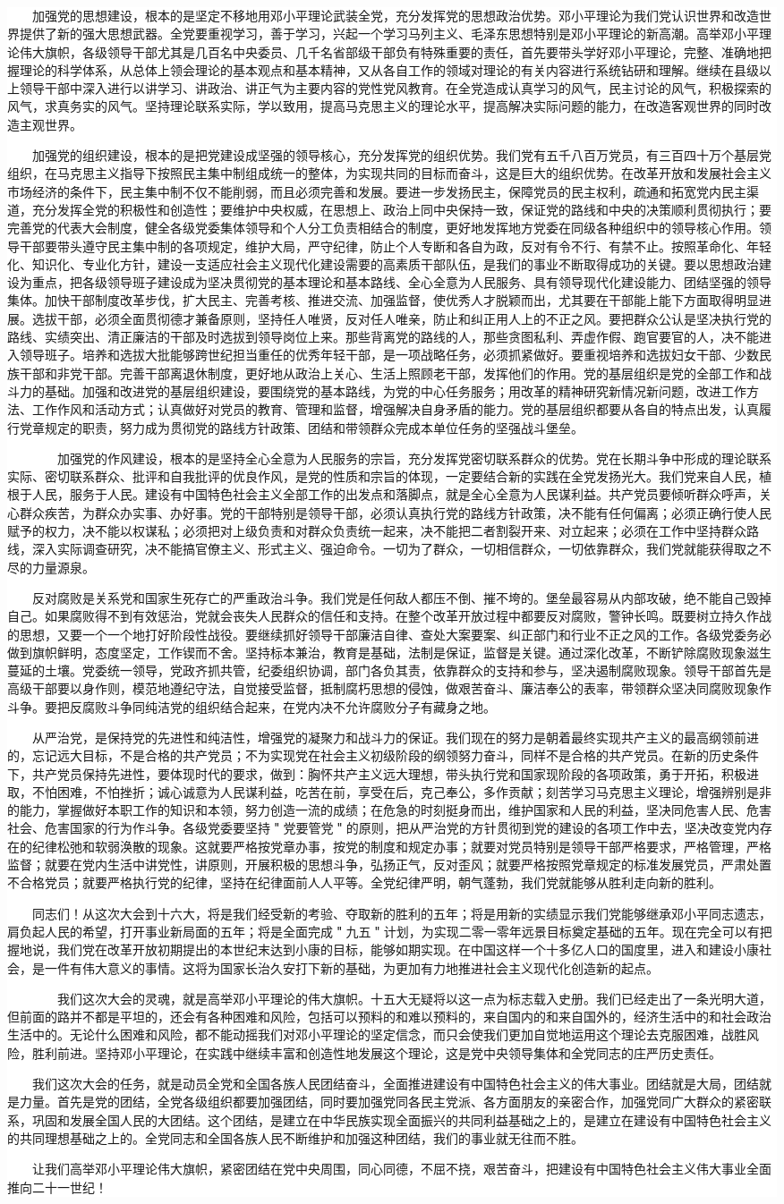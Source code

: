 　　加强党的思想建设，根本的是坚定不移地用邓小平理论武装全党，充分发挥党的思想政治优势。邓小平理论为我们党认识世界和改造世界提供了新的强大思想武器。全党要重视学习，善于学习，兴起一个学习马列主义、毛泽东思想特别是邓小平理论的新高潮。高举邓小平理论伟大旗帜，各级领导干部尤其是几百名中央委员、几千名省部级干部负有特殊重要的责任，首先要带头学好邓小平理论，完整、准确地把握理论的科学体系，从总体上领会理论的基本观点和基本精神，又从各自工作的领域对理论的有关内容进行系统钻研和理解。继续在县级以上领导干部中深入进行以讲学习、讲政治、讲正气为主要内容的党性党风教育。在全党造成认真学习的风气，民主讨论的风气，积极探索的风气，求真务实的风气。坚持理论联系实际，学以致用，提高马克思主义的理论水平，提高解决实际问题的能力，在改造客观世界的同时改造主观世界。

　　加强党的组织建设，根本的是把党建设成坚强的领导核心，充分发挥党的组织优势。我们党有五千八百万党员，有三百四十万个基层党组织，在马克思主义指导下按照民主集中制组成统一的整体，为实现共同的目标而奋斗，这是巨大的组织优势。在改革开放和发展社会主义市场经济的条件下，民主集中制不仅不能削弱，而且必须完善和发展。要进一步发扬民主，保障党员的民主权利，疏通和拓宽党内民主渠道，充分发挥全党的积极性和创造性；要维护中央权威，在思想上、政治上同中央保持一致，保证党的路线和中央的决策顺利贯彻执行；要完善党的代表大会制度，健全各级党委集体领导和个人分工负责相结合的制度，更好地发挥地方党委在同级各种组织中的领导核心作用。领导干部要带头遵守民主集中制的各项规定，维护大局，严守纪律，防止个人专断和各自为政，反对有令不行、有禁不止。按照革命化、年轻化、知识化、专业化方针，建设一支适应社会主义现代化建设需要的高素质干部队伍，是我们的事业不断取得成功的关键。要以思想政治建设为重点，把各级领导班子建设成为坚决贯彻党的基本理论和基本路线、全心全意为人民服务、具有领导现代化建设能力、团结坚强的领导集体。加快干部制度改革步伐，扩大民主、完善考核、推进交流、加强监督，使优秀人才脱颖而出，尤其要在干部能上能下方面取得明显进展。选拔干部，必须全面贯彻德才兼备原则，坚持任人唯贤，反对任人唯亲，防止和纠正用人上的不正之风。要把群众公认是坚决执行党的路线、实绩突出、清正廉洁的干部及时选拔到领导岗位上来。那些背离党的路线的人，那些贪图私利、弄虚作假、跑官要官的人，决不能进入领导班子。培养和选拔大批能够跨世纪担当重任的优秀年轻干部，是一项战略任务，必须抓紧做好。要重视培养和选拔妇女干部、少数民族干部和非党干部。完善干部离退休制度，更好地从政治上关心、生活上照顾老干部，发挥他们的作用。党的基层组织是党的全部工作和战斗力的基础。加强和改进党的基层组织建设，要围绕党的基本路线，为党的中心任务服务；用改革的精神研究新情况新问题，改进工作方法、工作作风和活动方式；认真做好对党员的教育、管理和监督，增强解决自身矛盾的能力。党的基层组织都要从各自的特点出发，认真履行党章规定的职责，努力成为贯彻党的路线方针政策、团结和带领群众完成本单位任务的坚强战斗堡垒。

　　　　加强党的作风建设，根本的是坚持全心全意为人民服务的宗旨，充分发挥党密切联系群众的优势。党在长期斗争中形成的理论联系实际、密切联系群众、批评和自我批评的优良作风，是党的性质和宗旨的体现，一定要结合新的实践在全党发扬光大。我们党来自人民，植根于人民，服务于人民。建设有中国特色社会主义全部工作的出发点和落脚点，就是全心全意为人民谋利益。共产党员要倾听群众呼声，关心群众疾苦，为群众办实事、办好事。党的干部特别是领导干部，必须认真执行党的路线方针政策，决不能有任何偏离；必须正确行使人民赋予的权力，决不能以权谋私；必须把对上级负责和对群众负责统一起来，决不能把二者割裂开来、对立起来；必须在工作中坚持群众路线，深入实际调查研究，决不能搞官僚主义、形式主义、强迫命令。一切为了群众，一切相信群众，一切依靠群众，我们党就能获得取之不尽的力量源泉。

　　反对腐败是关系党和国家生死存亡的严重政治斗争。我们党是任何敌人都压不倒、摧不垮的。堡垒最容易从内部攻破，绝不能自己毁掉自己。如果腐败得不到有效惩治，党就会丧失人民群众的信任和支持。在整个改革开放过程中都要反对腐败，警钟长鸣。既要树立持久作战的思想，又要一个一个地打好阶段性战役。要继续抓好领导干部廉洁自律、查处大案要案、纠正部门和行业不正之风的工作。各级党委务必做到旗帜鲜明，态度坚定，工作锲而不舍。坚持标本兼治，教育是基础，法制是保证，监督是关键。通过深化改革，不断铲除腐败现象滋生蔓延的土壤。党委统一领导，党政齐抓共管，纪委组织协调，部门各负其责，依靠群众的支持和参与，坚决遏制腐败现象。领导干部首先是高级干部要以身作则，模范地遵纪守法，自觉接受监督，抵制腐朽思想的侵蚀，做艰苦奋斗、廉洁奉公的表率，带领群众坚决同腐败现象作斗争。要把反腐败斗争同纯洁党的组织结合起来，在党内决不允许腐败分子有藏身之地。

　　从严治党，是保持党的先进性和纯洁性，增强党的凝聚力和战斗力的保证。我们现在的努力是朝着最终实现共产主义的最高纲领前进的，忘记远大目标，不是合格的共产党员；不为实现党在社会主义初级阶段的纲领努力奋斗，同样不是合格的共产党员。在新的历史条件下，共产党员保持先进性，要体现时代的要求，做到：胸怀共产主义远大理想，带头执行党和国家现阶段的各项政策，勇于开拓，积极进取，不怕困难，不怕挫折；诚心诚意为人民谋利益，吃苦在前，享受在后，克己奉公，多作贡献；刻苦学习马克思主义理论，增强辨别是非的能力，掌握做好本职工作的知识和本领，努力创造一流的成绩；在危急的时刻挺身而出，维护国家和人民的利益，坚决同危害人民、危害社会、危害国家的行为作斗争。各级党委要坚持 " 党要管党 " 的原则，把从严治党的方针贯彻到党的建设的各项工作中去，坚决改变党内存在的纪律松弛和软弱涣散的现象。这就要严格按党章办事，按党的制度和规定办事；就要对党员特别是领导干部严格要求，严格管理，严格监督；就要在党内生活中讲党性，讲原则，开展积极的思想斗争，弘扬正气，反对歪风；就要严格按照党章规定的标准发展党员，严肃处置不合格党员；就要严格执行党的纪律，坚持在纪律面前人人平等。全党纪律严明，朝气蓬勃，我们党就能够从胜利走向新的胜利。

　　同志们！从这次大会到十六大，将是我们经受新的考验、夺取新的胜利的五年；将是用新的实绩显示我们党能够继承邓小平同志遗志，肩负起人民的希望，打开事业新局面的五年；将是全面完成 " 九五 " 计划，为实现二零一零年远景目标奠定基础的五年。现在完全可以有把握地说，我们党在改革开放初期提出的本世纪末达到小康的目标，能够如期实现。在中国这样一个十多亿人口的国度里，进入和建设小康社会，是一件有伟大意义的事情。这将为国家长治久安打下新的基础，为更加有力地推进社会主义现代化创造新的起点。

　　　　我们这次大会的灵魂，就是高举邓小平理论的伟大旗帜。十五大无疑将以这一点为标志载入史册。我们已经走出了一条光明大道，但前面的路并不都是平坦的，还会有各种困难和风险，包括可以预料的和难以预料的，来自国内的和来自国外的，经济生活中的和社会政治生活中的。无论什么困难和风险，都不能动摇我们对邓小平理论的坚定信念，而只会使我们更加自觉地运用这个理论去克服困难，战胜风险，胜利前进。坚持邓小平理论，在实践中继续丰富和创造性地发展这个理论，这是党中央领导集体和全党同志的庄严历史责任。

　　我们这次大会的任务，就是动员全党和全国各族人民团结奋斗，全面推进建设有中国特色社会主义的伟大事业。团结就是大局，团结就是力量。首先是党的团结，全党各级组织都要加强团结，同时要加强党同各民主党派、各方面朋友的亲密合作，加强党同广大群众的紧密联系，巩固和发展全国人民的大团结。这个团结，是建立在中华民族实现全面振兴的共同利益基础之上的，是建立在建设有中国特色社会主义的共同理想基础之上的。全党同志和全国各族人民不断维护和加强这种团结，我们的事业就无往而不胜。

　　让我们高举邓小平理论伟大旗帜，紧密团结在党中央周围，同心同德，不屈不挠，艰苦奋斗，把建设有中国特色社会主义伟大事业全面推向二十一世纪！
